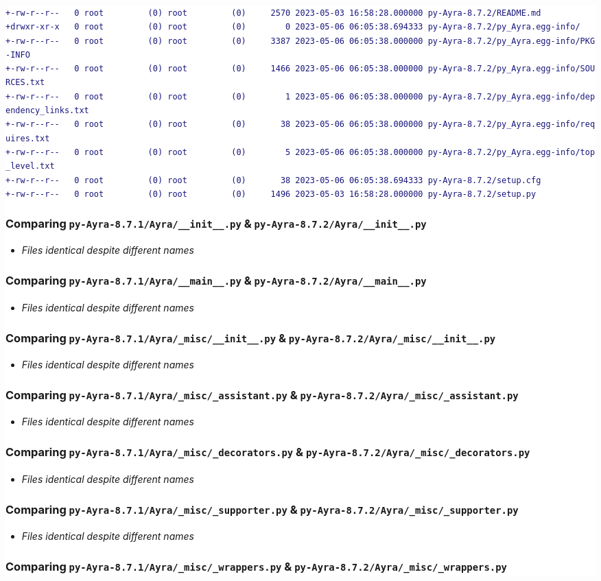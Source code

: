 ```diff
+-rw-r--r--   0 root         (0) root         (0)     2570 2023-05-03 16:58:28.000000 py-Ayra-8.7.2/README.md
+drwxr-xr-x   0 root         (0) root         (0)        0 2023-05-06 06:05:38.694333 py-Ayra-8.7.2/py_Ayra.egg-info/
+-rw-r--r--   0 root         (0) root         (0)     3387 2023-05-06 06:05:38.000000 py-Ayra-8.7.2/py_Ayra.egg-info/PKG-INFO
+-rw-r--r--   0 root         (0) root         (0)     1466 2023-05-06 06:05:38.000000 py-Ayra-8.7.2/py_Ayra.egg-info/SOURCES.txt
+-rw-r--r--   0 root         (0) root         (0)        1 2023-05-06 06:05:38.000000 py-Ayra-8.7.2/py_Ayra.egg-info/dependency_links.txt
+-rw-r--r--   0 root         (0) root         (0)       38 2023-05-06 06:05:38.000000 py-Ayra-8.7.2/py_Ayra.egg-info/requires.txt
+-rw-r--r--   0 root         (0) root         (0)        5 2023-05-06 06:05:38.000000 py-Ayra-8.7.2/py_Ayra.egg-info/top_level.txt
+-rw-r--r--   0 root         (0) root         (0)       38 2023-05-06 06:05:38.694333 py-Ayra-8.7.2/setup.cfg
+-rw-r--r--   0 root         (0) root         (0)     1496 2023-05-03 16:58:28.000000 py-Ayra-8.7.2/setup.py
```

### Comparing `py-Ayra-8.7.1/Ayra/__init__.py` & `py-Ayra-8.7.2/Ayra/__init__.py`

 * *Files identical despite different names*

### Comparing `py-Ayra-8.7.1/Ayra/__main__.py` & `py-Ayra-8.7.2/Ayra/__main__.py`

 * *Files identical despite different names*

### Comparing `py-Ayra-8.7.1/Ayra/_misc/__init__.py` & `py-Ayra-8.7.2/Ayra/_misc/__init__.py`

 * *Files identical despite different names*

### Comparing `py-Ayra-8.7.1/Ayra/_misc/_assistant.py` & `py-Ayra-8.7.2/Ayra/_misc/_assistant.py`

 * *Files identical despite different names*

### Comparing `py-Ayra-8.7.1/Ayra/_misc/_decorators.py` & `py-Ayra-8.7.2/Ayra/_misc/_decorators.py`

 * *Files identical despite different names*

### Comparing `py-Ayra-8.7.1/Ayra/_misc/_supporter.py` & `py-Ayra-8.7.2/Ayra/_misc/_supporter.py`

 * *Files identical despite different names*

### Comparing `py-Ayra-8.7.1/Ayra/_misc/_wrappers.py` & `py-Ayra-8.7.2/Ayra/_misc/_wrappers.py`
